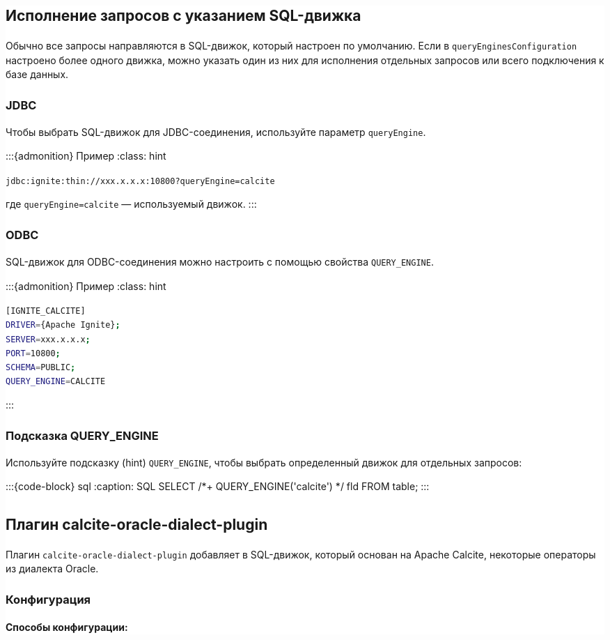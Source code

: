 ## Исполнение запросов с указанием SQL-движка

Обычно все запросы направляются в SQL-движок, который настроен по умолчанию. Если в `queryEnginesConfiguration` настроено более одного движка, можно указать один из них для исполнения отдельных запросов или всего подключения к базе данных.

### JDBC

Чтобы выбрать SQL-движок для JDBC-соединения, используйте параметр `queryEngine`.

:::{admonition} Пример
:class: hint

```bash
jdbc:ignite:thin://xxx.x.x.x:10800?queryEngine=calcite
```

где `queryEngine=calcite` — используемый движок.
:::

### ODBC

SQL-движок для ODBC-соединения можно настроить с помощью свойства `QUERY_ENGINE`.

:::{admonition} Пример
:class: hint

```bash
[IGNITE_CALCITE]
DRIVER={Apache Ignite};
SERVER=xxx.x.x.x;
PORT=10800;
SCHEMA=PUBLIC;
QUERY_ENGINE=CALCITE
```
:::

### Подсказка QUERY_ENGINE

Используйте подсказку (hint) `QUERY_ENGINE`, чтобы выбрать определенный движок для отдельных запросов:

:::{code-block} sql
:caption: SQL
SELECT /*+ QUERY_ENGINE('calcite') */ fld FROM table;
:::

## Плагин calcite-oracle-dialect-plugin

Плагин `calcite-oracle-dialect-plugin` добавляет в SQL-движок, который основан на Apache Calcite, некоторые операторы из диалекта Oracle.

### Конфигурация

**Способы конфигурации:**
